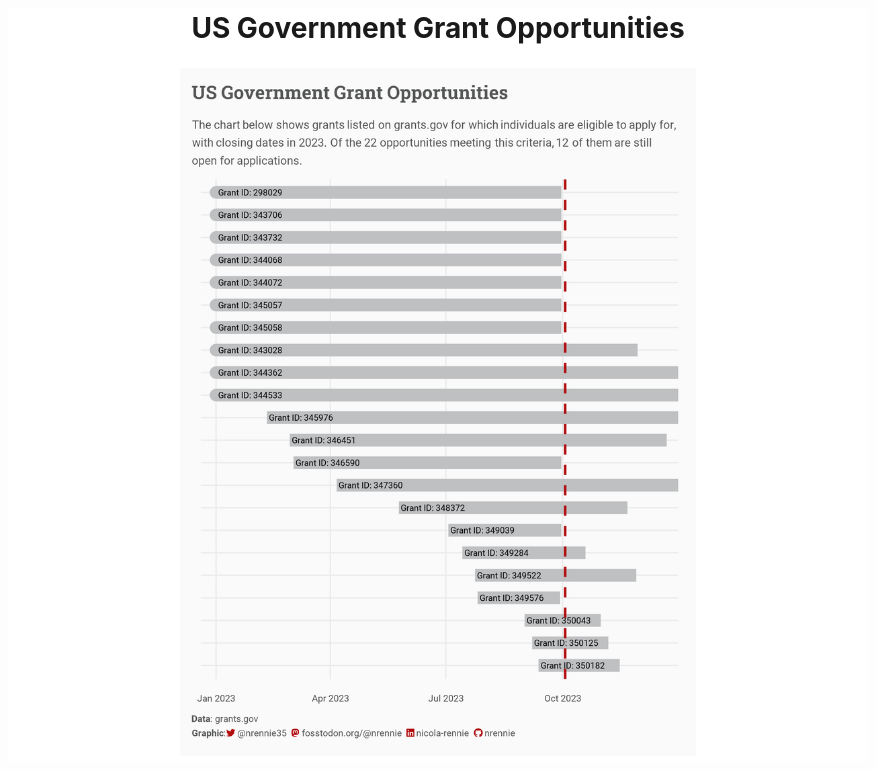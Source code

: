 <h1 align="center"> US Government Grant Opportunities </h1>

<p align="center">
  <img src="/2023/2023-10-03/20231003.png" width="60%">
</p>
